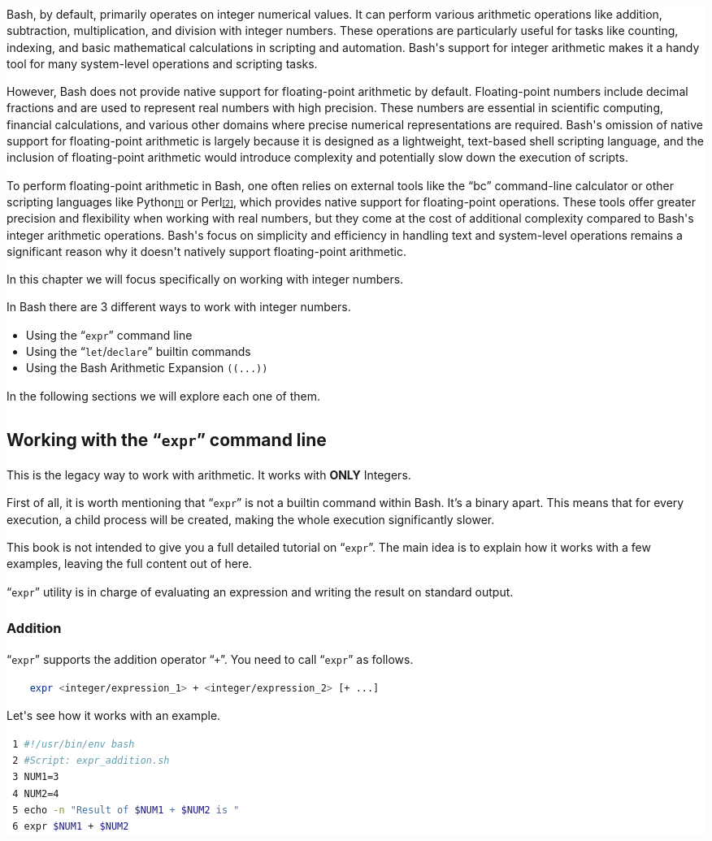 Bash, by default, primarily operates on integer numerical values. It can perform various arithmetic operations like addition, subtraction, multiplication, and division with integer numbers. These operations are particularly useful for tasks like counting, indexing, and basic mathematical calculations in scripting and automation. Bash's support for integer arithmetic makes it a handy tool for many system-level operations and scripting tasks.

However, Bash does not provide native support for floating-point arithmetic by default. Floating-point numbers include decimal fractions and are used to represent real numbers with high precision. These numbers are essential in scientific computing, financial calculations, and various other domains where precise numerical representations are required. Bash's omission of native support for floating-point arithmetic is largely because it is designed as a lightweight, text-based shell scripting language, and the inclusion of floating-point arithmetic would introduce complexity and potentially slow down the execution of scripts.

To perform floating-point arithmetic in Bash, one often relies on external tools like the “bc” command-line calculator or other scripting languages like Python<a id="footnote-1-ref" href="#footnote-1" style="font-size:x-small">[1]</a> or Perl<a id="footnote-1-ref" href="#footnote-1" style="font-size:x-small">[2]</a>, which provides native support for floating-point operations. These tools offer greater precision and flexibility when working with real numbers, but they come at the cost of additional complexity compared to Bash's integer arithmetic operations. Bash's focus on simplicity and efficiency in handling text and system-level operations remains a significant reason why it doesn't natively support floating-point arithmetic.

In this chapter we will focus specifically on working with integer numbers.

In Bash there are 3 different ways to work with integer numbers.
* Using the “`expr`” command line
* Using the “`let`/`declare`” builtin commands
* Using the Bash Arithmetic Expansion `((...))`

In the following sections we will explore each one of them.

## Working with the “`expr`” command line

This is the legacy way to work with arithmetic. It works with **ONLY** Integers.

First of all, it is worth mentioning that “`expr`” is not a builtin command within Bash. It’s a binary apart. This means that for every execution, a child process will be created, making the whole execution significantly slower.

This book is not intended to give you a full detailed tutorial on “`expr`”. The main idea is to explain how it works with a few examples, leaving the full content out of here.

“`expr`” utility is in charge of evaluating an expression and writing the result on standard output.

### Addition
“`expr`” supports the addition operator “`+`”. You need to call “`expr`” as follows.

```bash
    expr <integer/expression_1> + <integer/expression_2> [+ ...]
```

Let's see how it works with an example.
```bash
 1 #!/usr/bin/env bash
 2 #Script: expr_addition.sh
 3 NUM1=3
 4 NUM2=4
 5 echo -n "Result of $NUM1 + $NUM2 is "
 6 expr $NUM1 + $NUM2
```
